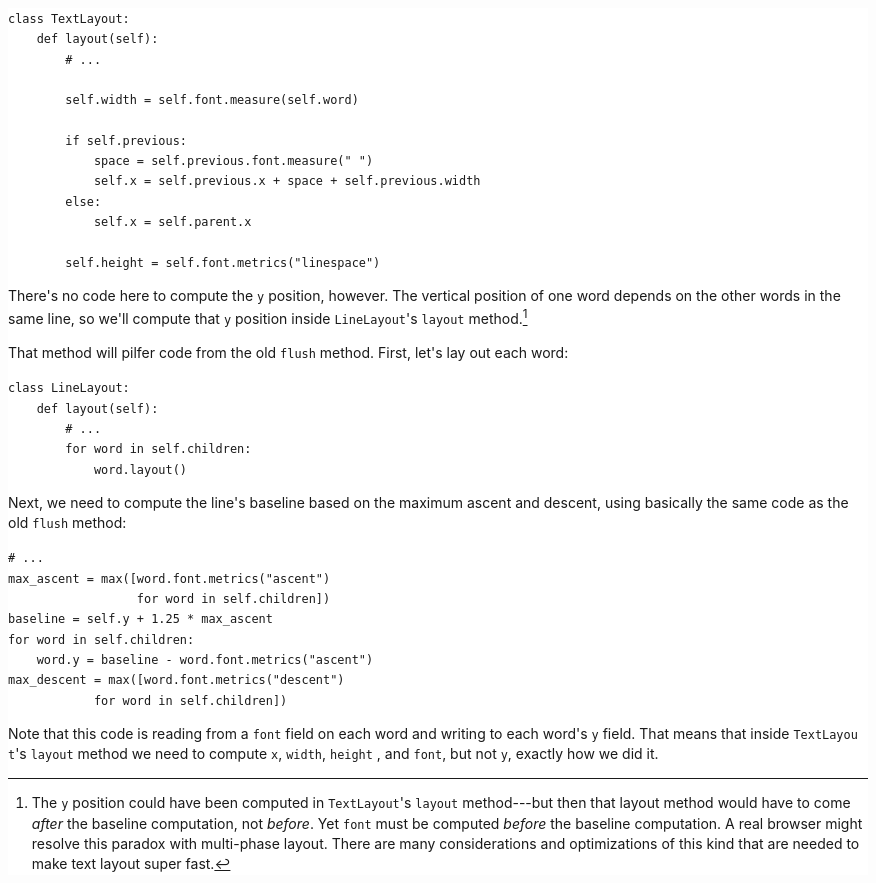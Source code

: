 ``` {.python}
class TextLayout:
    def layout(self):
        # ...

        self.width = self.font.measure(self.word)

        if self.previous:
            space = self.previous.font.measure(" ")
            self.x = self.previous.x + space + self.previous.width
        else:
            self.x = self.parent.x

        self.height = self.font.metrics("linespace")
```

There's no code here to compute the `y` position, however. The
vertical position of one word depends on the other words in the same
line, so we'll compute that `y` position inside `LineLayout`'s
`layout` method.[^why-no-y]

[^why-no-y]: The `y` position could have been computed in
`TextLayout`'s `layout` method---but then that layout method would
have to come *after* the baseline computation, not *before*. Yet
`font` must be computed *before* the baseline computation. A real
browser might resolve this paradox with multi-phase layout.
There are many considerations and optimizations of this kind that are
needed to make text layout super fast.

That method will pilfer code from the old `flush` method. First,
let's lay out each word:

``` {.python indent=8}
class LineLayout:
    def layout(self):
        # ...
        for word in self.children:
            word.layout()
```

Next, we need to compute the line's baseline based on the maximum
ascent and descent, using basically the same code as the old `flush`
method:

``` {.python indent=8}
# ...
max_ascent = max([word.font.metrics("ascent")
                  for word in self.children])
baseline = self.y + 1.25 * max_ascent
for word in self.children:
    word.y = baseline - word.font.metrics("ascent")
max_descent = max([word.font.metrics("descent")
            for word in self.children])
```

Note that this code is reading from a `font` field on each word and
writing to each word's `y` field. That means that inside
`TextLayout`'s `layout` method we need to compute `x`, `width`,
`height` , and `font`, but not `y`, exactly how we did it.


[unicode-bidi]: https://www.w3.org/International/articles/inline-bidi-markup/uba-basics
[mongolian]: https://en.wikipedia.org/wiki/Mongolian_script
[^mixins]: You could reduce the duplication with some helper methods
[rendering-hates]: https://gankra.github.io/blah/text-hates-you/
[morx]: https://developer.apple.com/fonts/TrueType-Reference-Manual/RM06/Chap6morx.html
[^1]: Button 2 is the middle button; button 3 is the right-hand button.
[^overlap]: Real browsers use the `z-index` property to control
[stack-ctx]: https://developer.mozilla.org/en-US/docs/Web/CSS/CSS_Positioning/Understanding_z_index/The_stacking_context
[rect-based]: http://www.chromium.org/developers/design-documents/views-rect-based-targeting
[hit-test]: https://source.chromium.org/chromium/chromium/src/+/main:third_party/blink/renderer/core/layout/hit_test_location.h
[^ffx]: Back in the day, browser tabs were the feature that would
[simulbrowse]: https://en.wikipedia.org/wiki/NetCaptor
[netcaptor-ad]: https://web.archive.org/web/20050701001923/http://www.netcaptor.com/
[^booklink]: Some people instead attribute tabbed browsing to Booklink's
[tabbed-dna]: https://ajstiles.wordpress.com/2005/02/11/tabbed_browser_/
[booklink-x]: https://twitter.com/awesomekling/status/1694242398539264363
[^ohmy]: Oh my!
[^chrome]: Yep, that predates and inspired the name of Google's Chrome
[chrome-comic]: https://www.google.com/googlebooks/chrome/
[chrome-comic-tabs]: https://www.google.com/googlebooks/chrome/big_18.html
[visited-selector]: https://developer.mozilla.org/en-US/docs/Web/CSS/:visited
[history-sniffing]: https://blog.mozilla.org/security/2010/03/31/plugging-the-css-history-leak/
[efforts]: https://github.com/kyraseevers/Partitioning-visited-links-history
[editing-hates]: https://lord.io/text-editing-hates-you-too/
[i18n-urls]: https://en.wikipedia.org/wiki/Internationalized_domain_name
[idn-spoof]: https://en.wikipedia.org/wiki/IDN_homograph_attack
[^more-escapes]: Actually, you need to escape [lots of punctuation
[query-escape]: https://en.wikipedia.org/wiki/Query_string#URL_encoding
[^pseudo-class]: Real browsers support special [pseudo-class]
[pseudo-class]: https://developer.mozilla.org/en-US/docs/Web/CSS/Pseudo-classes